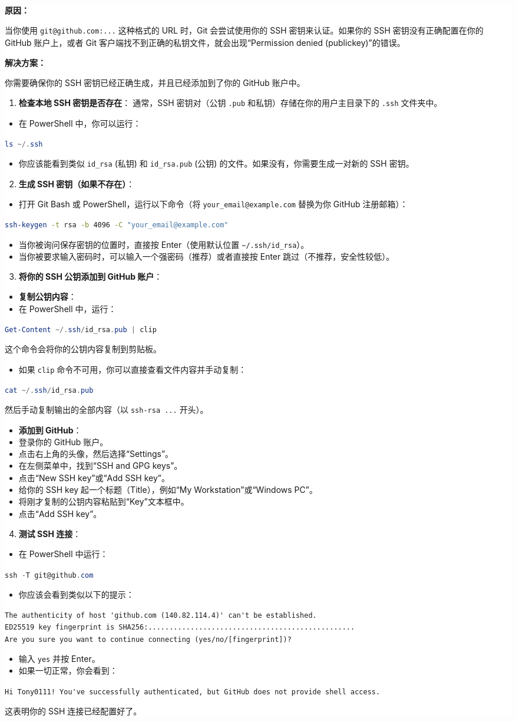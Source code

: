 **原因：**

当你使用 `git@github.com:...` 这种格式的 URL 时，Git 会尝试使用你的 SSH 密钥来认证。如果你的 SSH 密钥没有正确配置在你的 GitHub 账户上，或者 Git 客户端找不到正确的私钥文件，就会出现“Permission denied (publickey)”的错误。

**解决方案：**

你需要确保你的 SSH 密钥已经正确生成，并且已经添加到了你的 GitHub 账户中。

1. **检查本地 SSH 密钥是否存在**：
 通常，SSH 密钥对（公钥 `.pub` 和私钥）存储在你的用户主目录下的 `.ssh` 文件夹中。
 * 在 PowerShell 中，你可以运行：
 ```powershell
 ls ~/.ssh
 ```
 * 你应该能看到类似 `id_rsa` (私钥) 和 `id_rsa.pub` (公钥) 的文件。如果没有，你需要生成一对新的 SSH 密钥。

2. **生成 SSH 密钥（如果不存在）**：
 * 打开 Git Bash 或 PowerShell，运行以下命令（将 `your_email@example.com` 替换为你 GitHub 注册邮箱）：
 ```bash
 ssh-keygen -t rsa -b 4096 -C "your_email@example.com"
 ```
 * 当你被询问保存密钥的位置时，直接按 Enter（使用默认位置 `~/.ssh/id_rsa`）。
 * 当你被要求输入密码时，可以输入一个强密码（推荐）或者直接按 Enter 跳过（不推荐，安全性较低）。

3. **将你的 SSH 公钥添加到 GitHub 账户**：
 * **复制公钥内容**：
 * 在 PowerShell 中，运行：
 ```powershell
 Get-Content ~/.ssh/id_rsa.pub | clip
 ```
 这个命令会将你的公钥内容复制到剪贴板。
 * 如果 `clip` 命令不可用，你可以直接查看文件内容并手动复制：
 ```powershell
 cat ~/.ssh/id_rsa.pub
 ```
 然后手动复制输出的全部内容（以 `ssh-rsa ...` 开头）。
 * **添加到 GitHub**：
 * 登录你的 GitHub 账户。
 * 点击右上角的头像，然后选择“Settings”。
 * 在左侧菜单中，找到“SSH and GPG keys”。
 * 点击“New SSH key”或“Add SSH key”。
 * 给你的 SSH key 起一个标题（Title），例如“My Workstation”或“Windows PC”。
 * 将刚才复制的公钥内容粘贴到“Key”文本框中。
 * 点击“Add SSH key”。

4. **测试 SSH 连接**：
 * 在 PowerShell 中运行：
 ```powershell
 ssh -T git@github.com
 ```
 * 你应该会看到类似以下的提示：
 ```
 The authenticity of host 'github.com (140.82.114.4)' can't be established.
 ED25519 key fingerprint is SHA256:.................................................
 Are you sure you want to continue connecting (yes/no/[fingerprint])?
 ```
 * 输入 `yes` 并按 Enter。
 * 如果一切正常，你会看到：
 ```
 Hi Tony0111! You've successfully authenticated, but GitHub does not provide shell access.
 ```
 这表明你的 SSH 连接已经配置好了。
